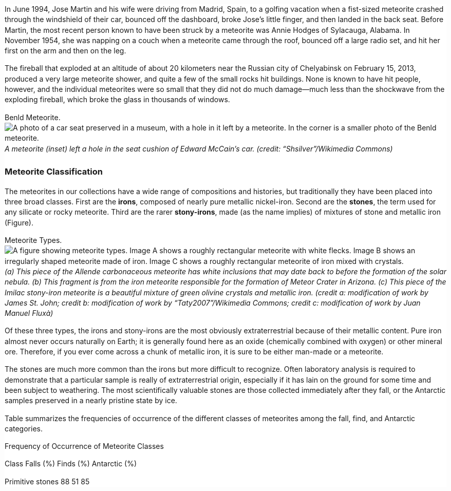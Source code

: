 In June 1994, Jose Martin and his wife were driving from Madrid, Spain, to a golfing vacation when a fist-sized meteorite crashed through the windshield of their car, bounced off the dashboard, broke Jose’s little finger, and then landed in the back seat. Before Martin, the most recent person known to have been struck by a meteorite was Annie Hodges of Sylacauga, Alabama. In November 1954, she was napping on a couch when a meteorite came through the roof, bounced off a large radio set, and hit her first on the arm and then on the leg.

The fireball that exploded at an altitude of about 20 kilometers near the Russian city of Chelyabinsk on February 15, 2013, produced a very large meteorite shower, and quite a few of the small rocks hit buildings. None is known to have hit people, however, and the individual meteorites were so small that they did not do much damage—much less than the shockwave from the exploding fireball, which broke the glass in thousands of windows.

Benld Meteorite. ![A photo of a car seat preserved in a museum, with a hole in it left by a meteorite. In the corner is a smaller photo of the Benld meteorite.][4] _A meteorite (inset) left a hole in the seat cushion of Edward McCain’s car. (credit: “Shsilver”/Wikimedia Commons)_

### Meteorite Classification

The meteorites in our collections have a wide range of compositions and histories, but traditionally they have been placed into three broad classes. First are the **irons**, composed of nearly pure metallic nickel-iron. Second are the **stones**, the term used for any silicate or rocky meteorite. Third are the rarer **stony-irons**, made (as the name implies) of mixtures of stone and metallic iron (Figure).

Meteorite Types. ![A figure showing meteorite types. Image A shows a roughly rectangular meteorite with white flecks. Image B shows an irregularly shaped meteorite made of iron. Image C shows a roughly rectangular meteorite of iron mixed with crystals.][5] _(a) This piece of the Allende carbonaceous meteorite has white inclusions that may date back to before the formation of the solar nebula. (b) This fragment is from the iron meteorite responsible for the formation of Meteor Crater in Arizona. (c) This piece of the Imilac stony-iron meteorite is a beautiful mixture of green olivine crystals and metallic iron. (credit a: modification of work by James St. John; credit b: modification of work by “Taty2007”/Wikimedia Commons; credit c: modification of work by Juan Manuel Fluxà)_

Of these three types, the irons and stony-irons are the most obviously extraterrestrial because of their metallic content. Pure iron almost never occurs naturally on Earth; it is generally found here as an oxide (chemically combined with oxygen) or other mineral ore. Therefore, if you ever come across a chunk of metallic iron, it is sure to be either man-made or a meteorite.

The stones are much more common than the irons but more difficult to recognize. Often laboratory analysis is required to demonstrate that a particular sample is really of extraterrestrial origin, especially if it has lain on the ground for some time and been subject to weathering. The most scientifically valuable stones are those collected immediately after they fall, or the Antarctic samples preserved in a nearly pristine state by ice.

Table summarizes the frequencies of occurrence of the different classes of meteorites among the fall, find, and Antarctic categories.

Frequency of Occurrence of Meteorite Classes

Class Falls (%) Finds (%) Antarctic (%)

Primitive stones
88
51
85


   [1]: /contents/2e737be8-ea65-48c3-aa0a-9f35b4c6a966@14.4:46f47a00-a325-4985-a7e2-92ac70b2483a@3
   [2]: https://cnx.org/resources/8fc7d8af2f57b616bcd99f3d1d59fb09623f86be/OSC_Astro_14_02_Meteorite.jpg
   [3]: https://cnx.org/resources/2580bfe9edebdf702821642537f7057994e3d24a/OSC_Astro_14_02_Antarctic.jpg
   [4]: https://cnx.org/resources/17073d7e57271c895b092239ee9efa439fa6c7e3/OSC_Astro_14_02_Benld.jpg
   [5]: https://cnx.org/resources/2c1c72beb8e1dd0a82ba020e5bb684e41b0cbef2/OSC_Astro_14_02_Variety.jpg
   [6]: https://cnx.org/resources/72ca2215f56ce89b73477e4d4a98d4b6bae2a7f0/OSC_Astro_14_02_Murchison.jpg